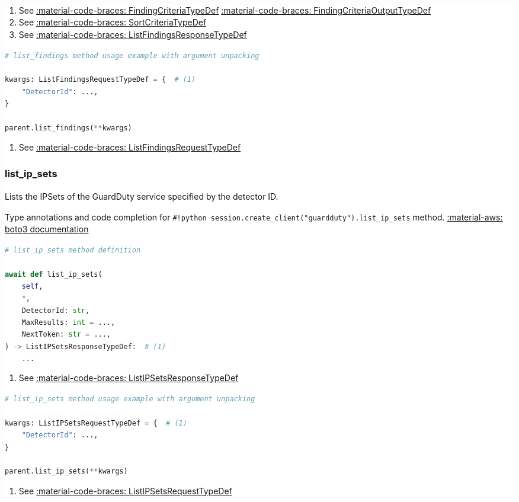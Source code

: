 1. See [:material-code-braces: FindingCriteriaTypeDef](./type_defs.md#findingcriteriatypedef) [:material-code-braces: FindingCriteriaOutputTypeDef](./type_defs.md#findingcriteriaoutputtypedef) 
2. See [:material-code-braces: SortCriteriaTypeDef](./type_defs.md#sortcriteriatypedef) 
3. See [:material-code-braces: ListFindingsResponseTypeDef](./type_defs.md#listfindingsresponsetypedef) 


```python
# list_findings method usage example with argument unpacking

kwargs: ListFindingsRequestTypeDef = {  # (1)
    "DetectorId": ...,
}

parent.list_findings(**kwargs)
```

1. See [:material-code-braces: ListFindingsRequestTypeDef](./type_defs.md#listfindingsrequesttypedef) 

### list\_ip\_sets

Lists the IPSets of the GuardDuty service specified by the detector ID.

Type annotations and code completion for `#!python session.create_client("guardduty").list_ip_sets` method.
[:material-aws: boto3 documentation](https://boto3.amazonaws.com/v1/documentation/api/latest/reference/services/guardduty/client/list_ip_sets.html)

```python
# list_ip_sets method definition

await def list_ip_sets(
    self,
    *,
    DetectorId: str,
    MaxResults: int = ...,
    NextToken: str = ...,
) -> ListIPSetsResponseTypeDef:  # (1)
    ...
```

1. See [:material-code-braces: ListIPSetsResponseTypeDef](./type_defs.md#listipsetsresponsetypedef) 


```python
# list_ip_sets method usage example with argument unpacking

kwargs: ListIPSetsRequestTypeDef = {  # (1)
    "DetectorId": ...,
}

parent.list_ip_sets(**kwargs)
```

1. See [:material-code-braces: ListIPSetsRequestTypeDef](./type_defs.md#listipsetsrequesttypedef) 
